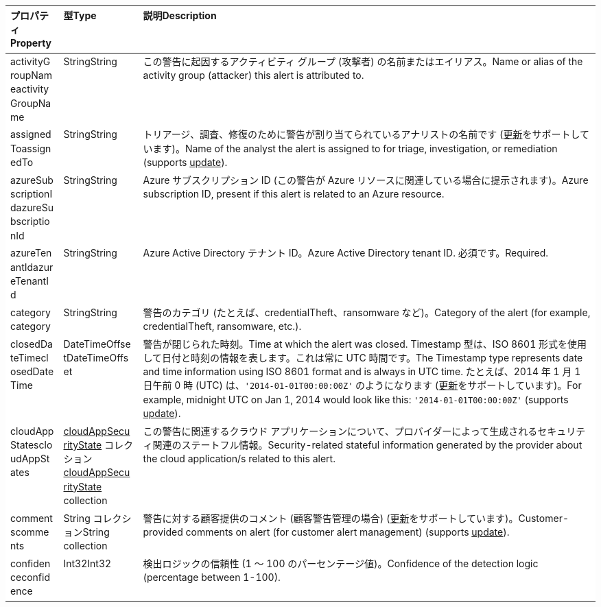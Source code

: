 | <span data-ttu-id="93e4a-124">プロパティ</span><span class="sxs-lookup"><span data-stu-id="93e4a-124">Property</span></span>   | <span data-ttu-id="93e4a-125">型</span><span class="sxs-lookup"><span data-stu-id="93e4a-125">Type</span></span>|<span data-ttu-id="93e4a-126">説明</span><span class="sxs-lookup"><span data-stu-id="93e4a-126">Description</span></span>|
|:---------------|:--------|:----------|
|<span data-ttu-id="93e4a-127">activityGroupName</span><span class="sxs-lookup"><span data-stu-id="93e4a-127">activityGroupName</span></span>|<span data-ttu-id="93e4a-128">String</span><span class="sxs-lookup"><span data-stu-id="93e4a-128">String</span></span>|<span data-ttu-id="93e4a-129">この警告に起因するアクティビティ グループ (攻撃者) の名前またはエイリアス。</span><span class="sxs-lookup"><span data-stu-id="93e4a-129">Name or alias of the activity group (attacker) this alert is attributed to.</span></span>|
|<span data-ttu-id="93e4a-130">assignedTo</span><span class="sxs-lookup"><span data-stu-id="93e4a-130">assignedTo</span></span>|<span data-ttu-id="93e4a-131">String</span><span class="sxs-lookup"><span data-stu-id="93e4a-131">String</span></span>|<span data-ttu-id="93e4a-132">トリアージ、調査、修復のために警告が割り当てられているアナリストの名前です ([更新](../api/alert-update.md)をサポートしています)。</span><span class="sxs-lookup"><span data-stu-id="93e4a-132">Name of the analyst the alert is assigned to for triage, investigation, or remediation (supports [update](../api/alert-update.md)).</span></span>|
|<span data-ttu-id="93e4a-133">azureSubscriptionId</span><span class="sxs-lookup"><span data-stu-id="93e4a-133">azureSubscriptionId</span></span>|<span data-ttu-id="93e4a-134">String</span><span class="sxs-lookup"><span data-stu-id="93e4a-134">String</span></span>|<span data-ttu-id="93e4a-135">Azure サブスクリプション ID (この警告が Azure リソースに関連している場合に提示されます)。</span><span class="sxs-lookup"><span data-stu-id="93e4a-135">Azure subscription ID, present if this alert is related to an Azure resource.</span></span>|
|<span data-ttu-id="93e4a-136">azureTenantId</span><span class="sxs-lookup"><span data-stu-id="93e4a-136">azureTenantId</span></span> |<span data-ttu-id="93e4a-137">String</span><span class="sxs-lookup"><span data-stu-id="93e4a-137">String</span></span>|<span data-ttu-id="93e4a-138">Azure Active Directory テナント ID。</span><span class="sxs-lookup"><span data-stu-id="93e4a-138">Azure Active Directory tenant ID.</span></span> <span data-ttu-id="93e4a-139">必須です。</span><span class="sxs-lookup"><span data-stu-id="93e4a-139">Required.</span></span>|
|<span data-ttu-id="93e4a-140">category</span><span class="sxs-lookup"><span data-stu-id="93e4a-140">category</span></span>|<span data-ttu-id="93e4a-141">String</span><span class="sxs-lookup"><span data-stu-id="93e4a-141">String</span></span>|<span data-ttu-id="93e4a-142">警告のカテゴリ (たとえば、credentialTheft、ransomware など)。</span><span class="sxs-lookup"><span data-stu-id="93e4a-142">Category of the alert (for example, credentialTheft, ransomware, etc.).</span></span>|
|<span data-ttu-id="93e4a-143">closedDateTime</span><span class="sxs-lookup"><span data-stu-id="93e4a-143">closedDateTime</span></span>|<span data-ttu-id="93e4a-144">DateTimeOffset</span><span class="sxs-lookup"><span data-stu-id="93e4a-144">DateTimeOffset</span></span>|<span data-ttu-id="93e4a-145">警告が閉じられた時刻。</span><span class="sxs-lookup"><span data-stu-id="93e4a-145">Time at which the alert was closed.</span></span> <span data-ttu-id="93e4a-146">Timestamp 型は、ISO 8601 形式を使用して日付と時刻の情報を表します。これは常に UTC 時間です。</span><span class="sxs-lookup"><span data-stu-id="93e4a-146">The Timestamp type represents date and time information using ISO 8601 format and is always in UTC time.</span></span> <span data-ttu-id="93e4a-147">たとえば、2014 年 1 月 1 日午前 0 時 (UTC) は、`'2014-01-01T00:00:00Z'` のようになります ([更新](../api/alert-update.md)をサポートしています)。</span><span class="sxs-lookup"><span data-stu-id="93e4a-147">For example, midnight UTC on Jan 1, 2014 would look like this: `'2014-01-01T00:00:00Z'` (supports [update](../api/alert-update.md)).</span></span>|
|<span data-ttu-id="93e4a-148">cloudAppStates</span><span class="sxs-lookup"><span data-stu-id="93e4a-148">cloudAppStates</span></span>|<span data-ttu-id="93e4a-149">[cloudAppSecurityState](cloudappsecuritystate.md) コレクション</span><span class="sxs-lookup"><span data-stu-id="93e4a-149">[cloudAppSecurityState](cloudappsecuritystate.md) collection</span></span>|<span data-ttu-id="93e4a-150">この警告に関連するクラウド アプリケーションについて、プロバイダーによって生成されるセキュリティ関連のステートフル情報。</span><span class="sxs-lookup"><span data-stu-id="93e4a-150">Security-related stateful information generated by the provider about the cloud application/s related to this alert.</span></span>|
|<span data-ttu-id="93e4a-151">comments</span><span class="sxs-lookup"><span data-stu-id="93e4a-151">comments</span></span>|<span data-ttu-id="93e4a-152">String コレクション</span><span class="sxs-lookup"><span data-stu-id="93e4a-152">String collection</span></span>|<span data-ttu-id="93e4a-153">警告に対する顧客提供のコメント (顧客警告管理の場合) ([更新](../api/alert-update.md)をサポートしています)。</span><span class="sxs-lookup"><span data-stu-id="93e4a-153">Customer-provided comments on alert (for customer alert management) (supports [update](../api/alert-update.md)).</span></span>|
|<span data-ttu-id="93e4a-154">confidence</span><span class="sxs-lookup"><span data-stu-id="93e4a-154">confidence</span></span>|<span data-ttu-id="93e4a-155">Int32</span><span class="sxs-lookup"><span data-stu-id="93e4a-155">Int32</span></span>|<span data-ttu-id="93e4a-156">検出ロジックの信頼性 (1 ～ 100 のパーセンテージ値)。</span><span class="sxs-lookup"><span data-stu-id="93e4a-156">Confidence of the detection logic (percentage between 1-100).</span></span>|